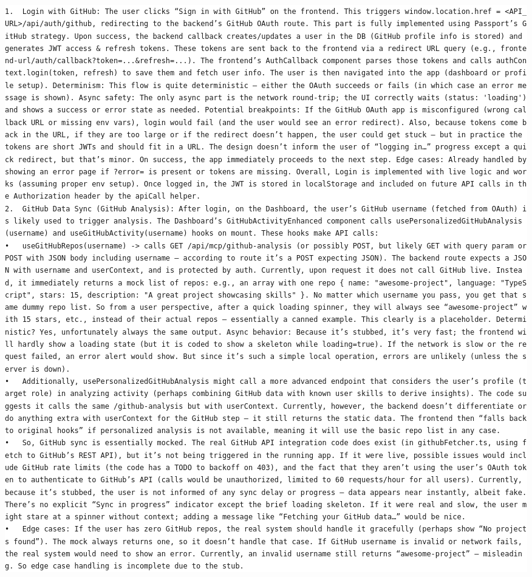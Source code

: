 	1.	Login with GitHub: The user clicks “Sign in with GitHub” on the frontend. This triggers window.location.href = <API_URL>/api/auth/github, redirecting to the backend’s GitHub OAuth route. This part is fully implemented using Passport’s GitHub strategy. Upon success, the backend callback creates/updates a user in the DB (GitHub profile info is stored) and generates JWT access & refresh tokens. These tokens are sent back to the frontend via a redirect URL query (e.g., frontend-url/auth/callback?token=...&refresh=...). The frontend’s AuthCallback component parses those tokens and calls authContext.login(token, refresh) to save them and fetch user info. The user is then navigated into the app (dashboard or profile setup). Determinism: This flow is quite deterministic – either the OAuth succeeds or fails (in which case an error message is shown). Async safety: The only async part is the network round-trip; the UI correctly waits (status: 'loading') and shows a success or error state as needed. Potential breakpoints: If the GitHub OAuth app is misconfigured (wrong callback URL or missing env vars), login would fail (and the user would see an error redirect). Also, because tokens come back in the URL, if they are too large or if the redirect doesn’t happen, the user could get stuck – but in practice the tokens are short JWTs and should fit in a URL. The design doesn’t inform the user of “logging in…” progress except a quick redirect, but that’s minor. On success, the app immediately proceeds to the next step. Edge cases: Already handled by showing an error page if ?error= is present or tokens are missing. Overall, Login is implemented with live logic and works (assuming proper env setup). Once logged in, the JWT is stored in localStorage and included on future API calls in the Authorization header by the apiCall helper.
	2.	GitHub Data Sync (GitHub Analysis): After login, on the Dashboard, the user’s GitHub username (fetched from OAuth) is likely used to trigger analysis. The Dashboard’s GitHubActivityEnhanced component calls usePersonalizedGitHubAnalysis(username) and useGitHubActivity(username) hooks on mount. These hooks make API calls:
	•	useGitHubRepos(username) -> calls GET /api/mcp/github-analysis (or possibly POST, but likely GET with query param or POST with JSON body including username – according to route it’s a POST expecting JSON). The backend route expects a JSON with username and userContext, and is protected by auth. Currently, upon request it does not call GitHub live. Instead, it immediately returns a mock list of repos: e.g., an array with one repo { name: "awesome-project", language: "TypeScript", stars: 15, description: "A great project showcasing skills" }. No matter which username you pass, you get that same dummy repo list. So from a user perspective, after a quick loading spinner, they will always see “awesome-project” with 15 stars, etc., instead of their actual repos – essentially a canned example. This clearly is a placeholder. Deterministic? Yes, unfortunately always the same output. Async behavior: Because it’s stubbed, it’s very fast; the frontend will hardly show a loading state (but it is coded to show a skeleton while loading=true). If the network is slow or the request failed, an error alert would show. But since it’s such a simple local operation, errors are unlikely (unless the server is down).
	•	Additionally, usePersonalizedGitHubAnalysis might call a more advanced endpoint that considers the user’s profile (target role) in analyzing activity (perhaps combining GitHub data with known user skills to derive insights). The code suggests it calls the same /github-analysis but with userContext. Currently, however, the backend doesn’t differentiate or do anything extra with userContext for the GitHub step – it still returns the static data. The frontend then “falls back to original hooks” if personalized analysis is not available, meaning it will use the basic repo list in any case.
	•	So, GitHub sync is essentially mocked. The real GitHub API integration code does exist (in githubFetcher.ts, using fetch to GitHub’s REST API), but it’s not being triggered in the running app. If it were live, possible issues would include GitHub rate limits (the code has a TODO to backoff on 403), and the fact that they aren’t using the user’s OAuth token to authenticate to GitHub’s API (calls would be unauthorized, limited to 60 requests/hour for all users). Currently, because it’s stubbed, the user is not informed of any sync delay or progress – data appears near instantly, albeit fake. There’s no explicit “Sync in progress” indicator except the brief loading skeleton. If it were real and slow, the user might stare at a spinner without context; adding a message like “Fetching your GitHub data…” would be nice.
	•	Edge cases: If the user has zero GitHub repos, the real system should handle it gracefully (perhaps show “No projects found”). The mock always returns one, so it doesn’t handle that case. If GitHub username is invalid or network fails, the real system would need to show an error. Currently, an invalid username still returns “awesome-project” – misleading. So edge case handling is incomplete due to the stub.